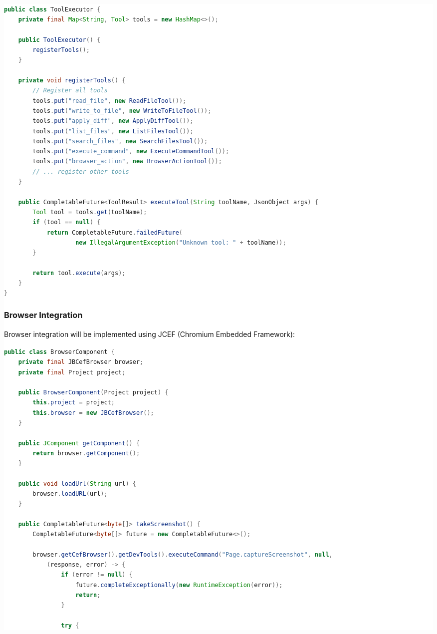 ```java
public class ToolExecutor {
    private final Map<String, Tool> tools = new HashMap<>();
    
    public ToolExecutor() {
        registerTools();
    }
    
    private void registerTools() {
        // Register all tools
        tools.put("read_file", new ReadFileTool());
        tools.put("write_to_file", new WriteToFileTool());
        tools.put("apply_diff", new ApplyDiffTool());
        tools.put("list_files", new ListFilesTool());
        tools.put("search_files", new SearchFilesTool());
        tools.put("execute_command", new ExecuteCommandTool());
        tools.put("browser_action", new BrowserActionTool());
        // ... register other tools
    }
    
    public CompletableFuture<ToolResult> executeTool(String toolName, JsonObject args) {
        Tool tool = tools.get(toolName);
        if (tool == null) {
            return CompletableFuture.failedFuture(
                    new IllegalArgumentException("Unknown tool: " + toolName));
        }
        
        return tool.execute(args);
    }
}
```

### Browser Integration

Browser integration will be implemented using JCEF (Chromium Embedded Framework):

```java
public class BrowserComponent {
    private final JBCefBrowser browser;
    private final Project project;
    
    public BrowserComponent(Project project) {
        this.project = project;
        this.browser = new JBCefBrowser();
    }
    
    public JComponent getComponent() {
        return browser.getComponent();
    }
    
    public void loadUrl(String url) {
        browser.loadURL(url);
    }
    
    public CompletableFuture<byte[]> takeScreenshot() {
        CompletableFuture<byte[]> future = new CompletableFuture<>();
        
        browser.getCefBrowser().getDevTools().executeCommand("Page.captureScreenshot", null, 
            (response, error) -> {
                if (error != null) {
                    future.completeExceptionally(new RuntimeException(error));
                    return;
                }
                
                try {
```